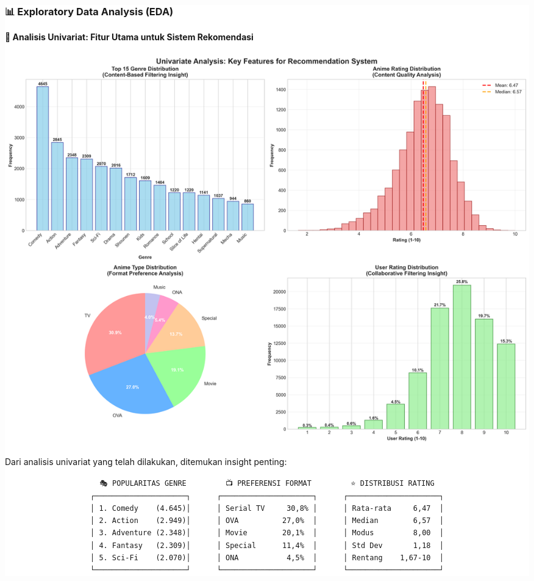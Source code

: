
### 📊 Exploratory Data Analysis (EDA)

#### 🎨 **Analisis Univariat: Fitur Utama untuk Sistem Rekomendasi**

![Univariate Analysis](img/univariate_analysis.png)

Dari analisis univariat yang telah dilakukan, ditemukan insight penting:

<div align="center">

```
🎭 POPULARITAS GENRE         📺 PREFERENSI FORMAT         ⭐ DISTRIBUSI RATING
┌─────────────────────┐      ┌─────────────────────┐      ┌─────────────────────┐
│ 1. Comedy    (4.645)│      │ Serial TV     30,8% │      │ Rata-rata     6,47  │
│ 2. Action    (2.949)│      │ OVA          27,0%  │      │ Median        6,57  │
│ 3. Adventure (2.348)│      │ Movie        20,1%  │      │ Modus         8,00  │
│ 4. Fantasy   (2.309)│      │ Special      11,4%  │      │ Std Dev       1,18  │
│ 5. Sci-Fi    (2.070)│      │ ONA           4,5%  │      │ Rentang    1,67-10  │
└─────────────────────┘      └─────────────────────┘      └─────────────────────┘
```
